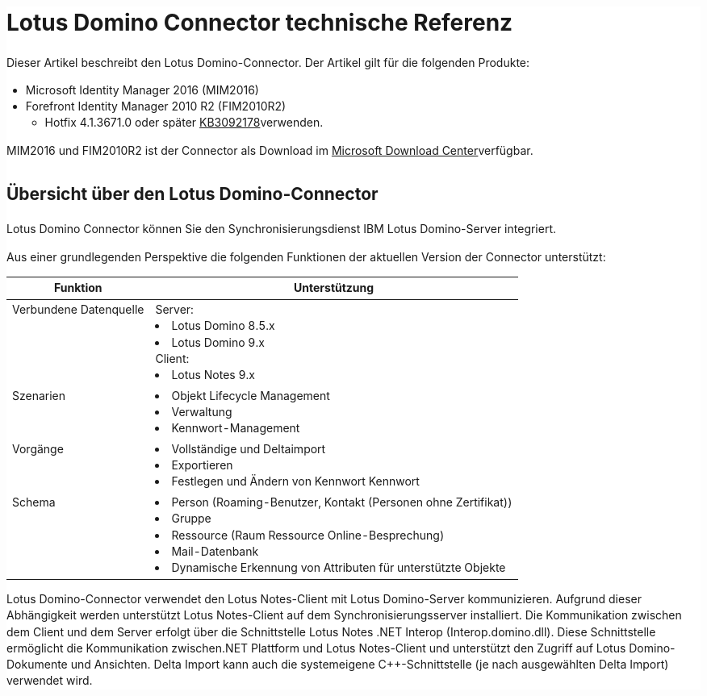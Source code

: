 <properties
   pageTitle="Lotus Domino Connector | Microsoft Azure"
   description="Dieser Artikel beschreibt die Microsoft Lotus Domino Connector konfigurieren."
   services="active-directory"
   documentationCenter=""
   authors="AndKjell"
   manager="femila"
   editor=""/>

<tags
   ms.service="active-directory"
   ms.workload="identity"
   ms.tgt_pltfrm="na"
   ms.devlang="na"
   ms.topic="article"
   ms.date="08/30/2016"
   ms.author="billmath"/>

# <a name="lotus-domino-connector-technical-reference"></a>Lotus Domino Connector technische Referenz
Dieser Artikel beschreibt den Lotus Domino-Connector. Der Artikel gilt für die folgenden Produkte:

- Microsoft Identity Manager 2016 (MIM2016)
- Forefront Identity Manager 2010 R2 (FIM2010R2)
    -   Hotfix 4.1.3671.0 oder später [KB3092178](https://support.microsoft.com/kb/3092178)verwenden.

MIM2016 und FIM2010R2 ist der Connector als Download im [Microsoft Download Center](http://go.microsoft.com/fwlink/?LinkId=717495)verfügbar.

## <a name="overview-of-the-lotus-domino-connector"></a>Übersicht über den Lotus Domino-Connector
Lotus Domino Connector können Sie den Synchronisierungsdienst IBM Lotus Domino-Server integriert.

Aus einer grundlegenden Perspektive die folgenden Funktionen der aktuellen Version der Connector unterstützt:

Funktion | Unterstützung
--- | ---
Verbundene Datenquelle | Server: <li>Lotus Domino 8.5.x</li><li>Lotus Domino 9.x</li>Client:<li>Lotus Notes 9.x</li>
Szenarien | <li>Objekt Lifecycle Management</li><li>Verwaltung</li><li>Kennwort-Management</li>
Vorgänge | <li>Vollständige und Deltaimport</li><li>Exportieren</li><li>Festlegen und Ändern von Kennwort Kennwort</li>
Schema | <li>Person (Roaming-Benutzer, Kontakt (Personen ohne Zertifikat))</li><li>Gruppe</li><li>Ressource (Raum Ressource Online-Besprechung)</li><li>Mail-Datenbank</li><li>Dynamische Erkennung von Attributen für unterstützte Objekte</li>

Lotus Domino-Connector verwendet den Lotus Notes-Client mit Lotus Domino-Server kommunizieren. Aufgrund dieser Abhängigkeit werden unterstützt Lotus Notes-Client auf dem Synchronisierungsserver installiert. Die Kommunikation zwischen dem Client und dem Server erfolgt über die Schnittstelle Lotus Notes .NET Interop (Interop.domino.dll). Diese Schnittstelle ermöglicht die Kommunikation zwischen.NET Plattform und Lotus Notes-Client und unterstützt den Zugriff auf Lotus Domino-Dokumente und Ansichten. Delta Import kann auch die systemeigene C++-Schnittstelle (je nach ausgewählten Delta Import) verwendet wird.
